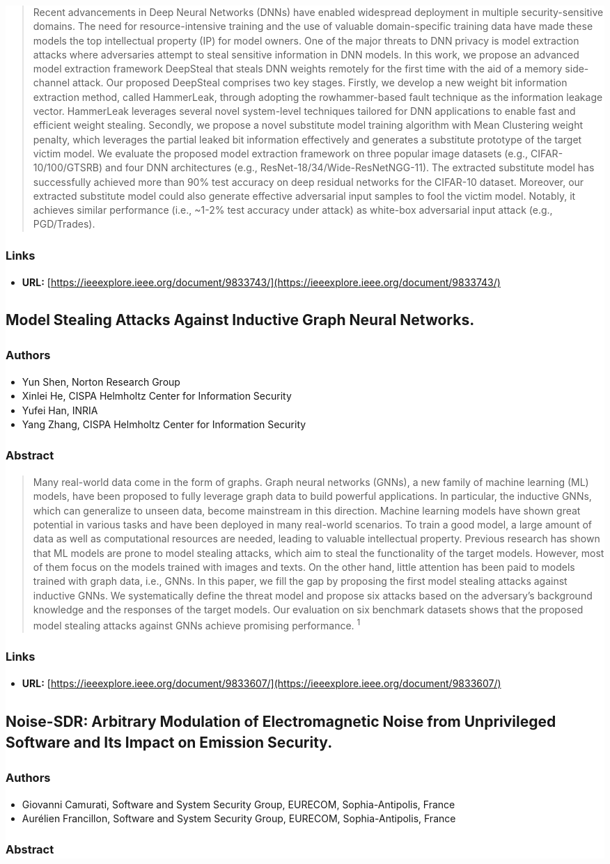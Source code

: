 > Recent advancements in Deep Neural Networks (DNNs) have enabled widespread deployment in multiple security-sensitive domains. The need for resource-intensive training and the use of valuable domain-specific training data have made these models the top intellectual property (IP) for model owners. One of the major threats to DNN privacy is model extraction attacks where adversaries attempt to steal sensitive information in DNN models. In this work, we propose an advanced model extraction framework DeepSteal that steals DNN weights remotely for the first time with the aid of a memory side-channel attack. Our proposed DeepSteal comprises two key stages. Firstly, we develop a new weight bit information extraction method, called HammerLeak, through adopting the rowhammer-based fault technique as the information leakage vector. HammerLeak leverages several novel system-level techniques tailored for DNN applications to enable fast and efficient weight stealing. Secondly, we propose a novel substitute model training algorithm with Mean Clustering weight penalty, which leverages the partial leaked bit information effectively and generates a substitute prototype of the target victim model. We evaluate the proposed model extraction framework on three popular image datasets (e.g., CIFAR-10/100/GTSRB) and four DNN architectures (e.g., ResNet-18/34/Wide-ResNetNGG-11). The extracted substitute model has successfully achieved more than 90% test accuracy on deep residual networks for the CIFAR-10 dataset. Moreover, our extracted substitute model could also generate effective adversarial input samples to fool the victim model. Notably, it achieves similar performance (i.e., ~1-2% test accuracy under attack) as white-box adversarial input attack (e.g., PGD/Trades).
### Links
- **URL:** [https://ieeexplore.ieee.org/document/9833743/](https://ieeexplore.ieee.org/document/9833743/)
## Model Stealing Attacks Against Inductive Graph Neural Networks.
### Authors
* Yun Shen, Norton Research Group
* Xinlei He, CISPA Helmholtz Center for Information Security
* Yufei Han, INRIA
* Yang Zhang, CISPA Helmholtz Center for Information Security
### Abstract
> Many real-world data come in the form of graphs. Graph neural networks (GNNs), a new family of machine learning (ML) models, have been proposed to fully leverage graph data to build powerful applications. In particular, the inductive GNNs, which can generalize to unseen data, become mainstream in this direction. Machine learning models have shown great potential in various tasks and have been deployed in many real-world scenarios. To train a good model, a large amount of data as well as computational resources are needed, leading to valuable intellectual property. Previous research has shown that ML models are prone to model stealing attacks, which aim to steal the functionality of the target models. However, most of them focus on the models trained with images and texts. On the other hand, little attention has been paid to models trained with graph data, i.e., GNNs. In this paper, we fill the gap by proposing the first model stealing attacks against inductive GNNs. We systematically define the threat model and propose six attacks based on the adversary’s background knowledge and the responses of the target models. Our evaluation on six benchmark datasets shows that the proposed model stealing attacks against GNNs achieve promising performance. <sup>1</sup>
### Links
- **URL:** [https://ieeexplore.ieee.org/document/9833607/](https://ieeexplore.ieee.org/document/9833607/)
## Noise-SDR: Arbitrary Modulation of Electromagnetic Noise from Unprivileged Software and Its Impact on Emission Security.
### Authors
* Giovanni Camurati, Software and System Security Group, EURECOM, Sophia-Antipolis, France
* Aurélien Francillon, Software and System Security Group, EURECOM, Sophia-Antipolis, France
### Abstract
